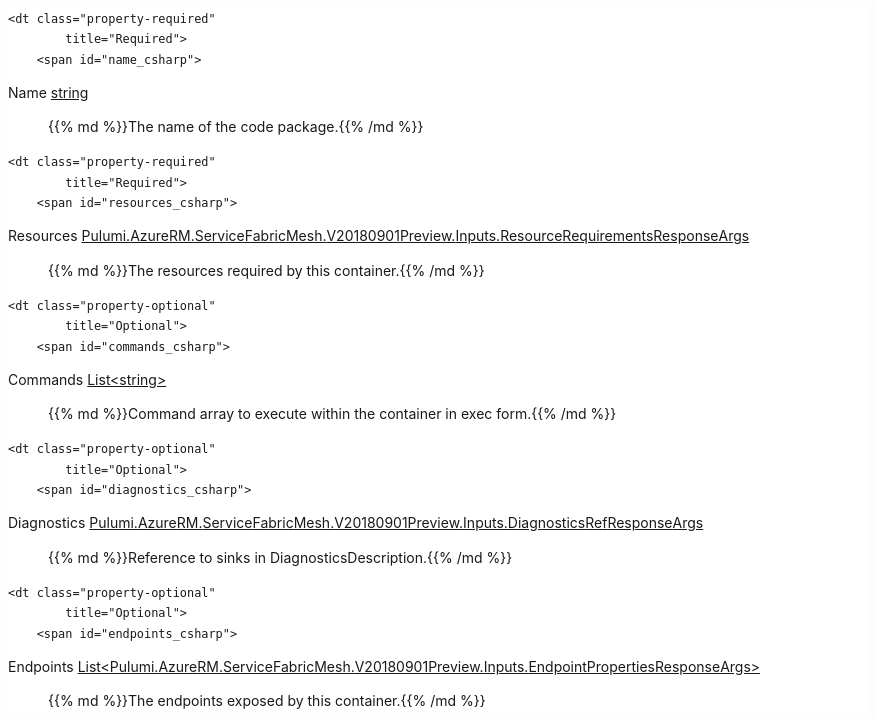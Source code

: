     <dt class="property-required"
            title="Required">
        <span id="name_csharp">
<a href="#name_csharp" style="color: inherit; text-decoration: inherit;">Name</a>
</span> 
        <span class="property-indicator"></span>
        <span class="property-type"><a href="https://docs.microsoft.com/en-us/dotnet/csharp/language-reference/builtin-types/built-in-types">string</a></span>
    </dt>
    <dd>{{% md %}}The name of the code package.{{% /md %}}</dd>

    <dt class="property-required"
            title="Required">
        <span id="resources_csharp">
<a href="#resources_csharp" style="color: inherit; text-decoration: inherit;">Resources</a>
</span> 
        <span class="property-indicator"></span>
        <span class="property-type"><a href="#resourcerequirementsresponse">Pulumi.<wbr>Azure<wbr>RM.<wbr>Service<wbr>Fabric<wbr>Mesh.<wbr>V20180901Preview.<wbr>Inputs.<wbr>Resource<wbr>Requirements<wbr>Response<wbr>Args</a></span>
    </dt>
    <dd>{{% md %}}The resources required by this container.{{% /md %}}</dd>

    <dt class="property-optional"
            title="Optional">
        <span id="commands_csharp">
<a href="#commands_csharp" style="color: inherit; text-decoration: inherit;">Commands</a>
</span> 
        <span class="property-indicator"></span>
        <span class="property-type"><a href="https://docs.microsoft.com/en-us/dotnet/csharp/language-reference/builtin-types/built-in-types">List&lt;string&gt;</a></span>
    </dt>
    <dd>{{% md %}}Command array to execute within the container in exec form.{{% /md %}}</dd>

    <dt class="property-optional"
            title="Optional">
        <span id="diagnostics_csharp">
<a href="#diagnostics_csharp" style="color: inherit; text-decoration: inherit;">Diagnostics</a>
</span> 
        <span class="property-indicator"></span>
        <span class="property-type"><a href="#diagnosticsrefresponse">Pulumi.<wbr>Azure<wbr>RM.<wbr>Service<wbr>Fabric<wbr>Mesh.<wbr>V20180901Preview.<wbr>Inputs.<wbr>Diagnostics<wbr>Ref<wbr>Response<wbr>Args</a></span>
    </dt>
    <dd>{{% md %}}Reference to sinks in DiagnosticsDescription.{{% /md %}}</dd>

    <dt class="property-optional"
            title="Optional">
        <span id="endpoints_csharp">
<a href="#endpoints_csharp" style="color: inherit; text-decoration: inherit;">Endpoints</a>
</span> 
        <span class="property-indicator"></span>
        <span class="property-type"><a href="#endpointpropertiesresponse">List&lt;Pulumi.<wbr>Azure<wbr>RM.<wbr>Service<wbr>Fabric<wbr>Mesh.<wbr>V20180901Preview.<wbr>Inputs.<wbr>Endpoint<wbr>Properties<wbr>Response<wbr>Args&gt;</a></span>
    </dt>
    <dd>{{% md %}}The endpoints exposed by this container.{{% /md %}}</dd>
